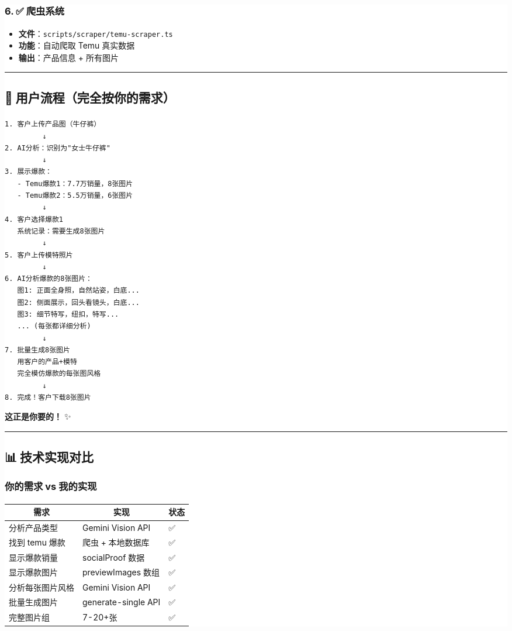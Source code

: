 ### 6. ✅ 爬虫系统

- **文件**：`scripts/scraper/temu-scraper.ts`
- **功能**：自动爬取 Temu 真实数据
- **输出**：产品信息 + 所有图片

---

## 🎨 用户流程（完全按你的需求）

```
1. 客户上传产品图（牛仔裤）
         ↓
2. AI分析：识别为"女士牛仔裤"
         ↓
3. 展示爆款：
   - Temu爆款1：7.7万销量，8张图片
   - Temu爆款2：5.5万销量，6张图片
         ↓
4. 客户选择爆款1
   系统记录：需要生成8张图片
         ↓
5. 客户上传模特照片
         ↓
6. AI分析爆款的8张图片：
   图1: 正面全身照，自然站姿，白底...
   图2: 侧面展示，回头看镜头，白底...
   图3: 细节特写，纽扣，特写...
   ... (每张都详细分析)
         ↓
7. 批量生成8张图片
   用客户的产品+模特
   完全模仿爆款的每张图风格
         ↓
8. 完成！客户下载8张图片
```

**这正是你要的！** ✨

---

## 📊 技术实现对比

### 你的需求 vs 我的实现

| 需求             | 实现                | 状态 |
| ---------------- | ------------------- | ---- |
| 分析产品类型     | Gemini Vision API   | ✅   |
| 找到 temu 爆款   | 爬虫 + 本地数据库   | ✅   |
| 显示爆款销量     | socialProof 数据    | ✅   |
| 显示爆款图片     | previewImages 数组  | ✅   |
| 分析每张图片风格 | Gemini Vision API   | ✅   |
| 批量生成图片     | generate-single API | ✅   |
| 完整图片组       | 7-20+张             | ✅   |
